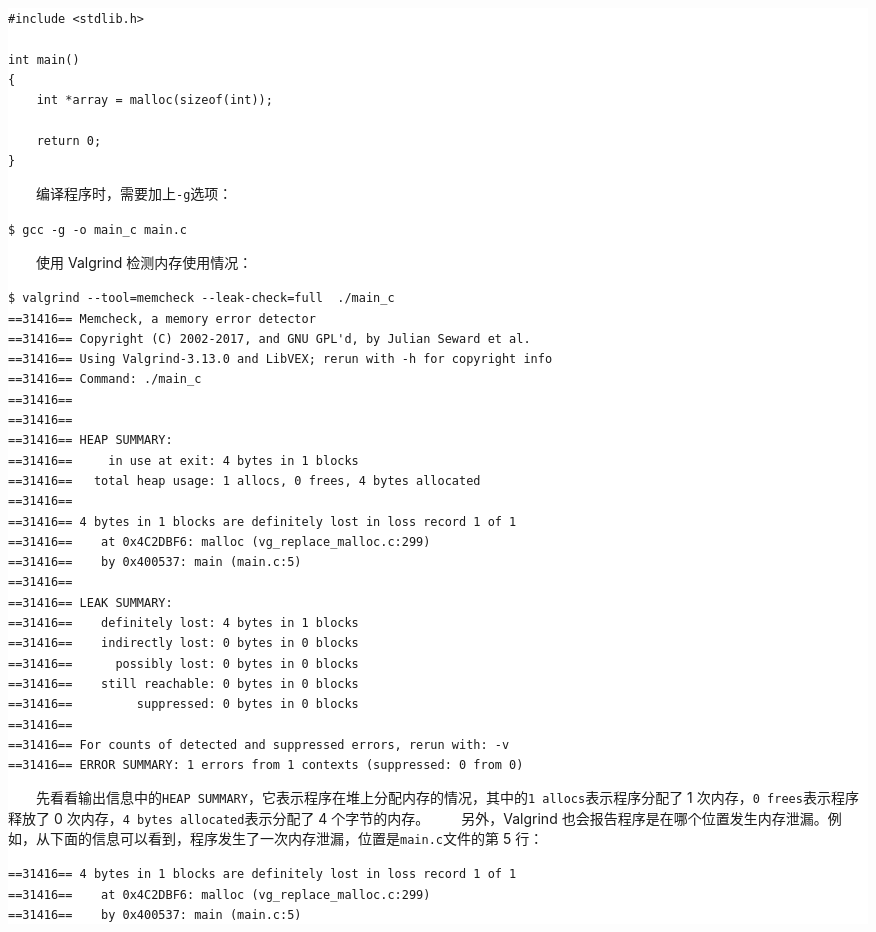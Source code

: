 ```
#include <stdlib.h>

int main()
{
    int *array = malloc(sizeof(int));

    return 0;
}
```



　　编译程序时，需要加上`-g`选项：

```
$ gcc -g -o main_c main.c
```



　　使用 Valgrind 检测内存使用情况：

```
$ valgrind --tool=memcheck --leak-check=full  ./main_c
==31416== Memcheck, a memory error detector
==31416== Copyright (C) 2002-2017, and GNU GPL'd, by Julian Seward et al.
==31416== Using Valgrind-3.13.0 and LibVEX; rerun with -h for copyright info
==31416== Command: ./main_c
==31416==
==31416==
==31416== HEAP SUMMARY:
==31416==     in use at exit: 4 bytes in 1 blocks
==31416==   total heap usage: 1 allocs, 0 frees, 4 bytes allocated
==31416==
==31416== 4 bytes in 1 blocks are definitely lost in loss record 1 of 1
==31416==    at 0x4C2DBF6: malloc (vg_replace_malloc.c:299)
==31416==    by 0x400537: main (main.c:5)
==31416==
==31416== LEAK SUMMARY:
==31416==    definitely lost: 4 bytes in 1 blocks
==31416==    indirectly lost: 0 bytes in 0 blocks
==31416==      possibly lost: 0 bytes in 0 blocks
==31416==    still reachable: 0 bytes in 0 blocks
==31416==         suppressed: 0 bytes in 0 blocks
==31416==
==31416== For counts of detected and suppressed errors, rerun with: -v
==31416== ERROR SUMMARY: 1 errors from 1 contexts (suppressed: 0 from 0)
```



　　先看看输出信息中的`HEAP SUMMARY`，它表示程序在堆上分配内存的情况，其中的`1 allocs`表示程序分配了 1 次内存，`0 frees`表示程序释放了 0 次内存，`4 bytes allocated`表示分配了 4 个字节的内存。
　　另外，Valgrind 也会报告程序是在哪个位置发生内存泄漏。例如，从下面的信息可以看到，程序发生了一次内存泄漏，位置是`main.c`文件的第 5 行：

```
==31416== 4 bytes in 1 blocks are definitely lost in loss record 1 of 1
==31416==    at 0x4C2DBF6: malloc (vg_replace_malloc.c:299)
==31416==    by 0x400537: main (main.c:5)
```
